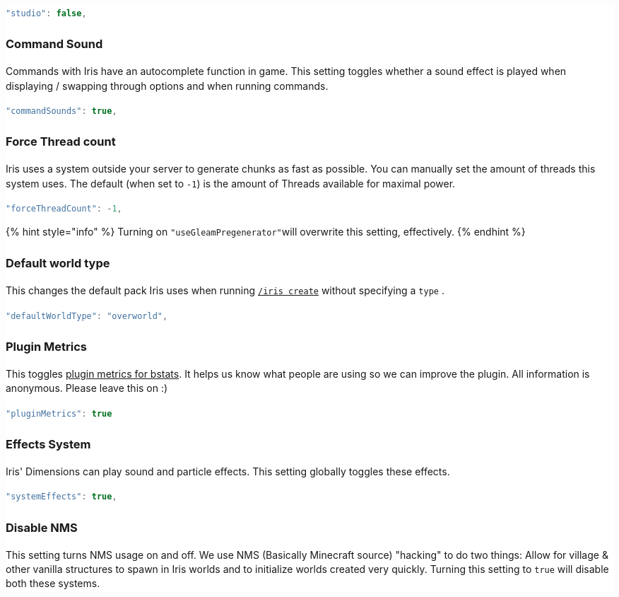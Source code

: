 ```javascript
"studio": false,
```

### Command Sound

Commands with Iris have an autocomplete function in game. This setting toggles whether a sound effect is played when displaying / swapping through options and when running commands.

```javascript
"commandSounds": true,
```

### Force Thread count

Iris uses a system outside your server to generate chunks as fast as possible. You can manually set the amount of threads this system uses. The default \(when set to `-1`\) is the amount of Threads available for maximal power.

```javascript
"forceThreadCount": -1,
```

{% hint style="info" %}
Turning on `"useGleamPregenerator"`will overwrite this setting, effectively.
{% endhint %}

### Default world type

This changes the default pack Iris uses when running [`/iris create`](commands.md#iris-create) without specifying a `type` .

```javascript
"defaultWorldType": "overworld",
```

### Plugin Metrics

This toggles [plugin metrics for bstats](https://bstats.org/plugin/bukkit/Iris%20World%20Gen/8757). It helps us know what people are using so we can improve the plugin. All information is anonymous. Please leave this on :\)

```javascript
"pluginMetrics": true
```

### Effects System

Iris' Dimensions can play sound and particle effects. This setting globally toggles these effects.

```javascript
"systemEffects": true,
```

### Disable NMS

This setting turns NMS usage on and off. We use NMS \(Basically Minecraft source\) "hacking" to do two things: Allow for village & other vanilla structures to spawn in Iris worlds and to initialize worlds created very quickly. Turning this setting to `true` will disable both these systems.
